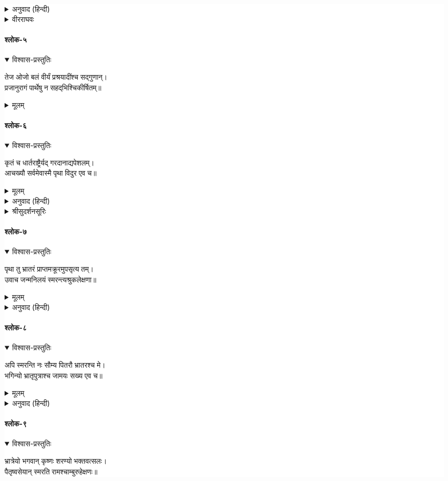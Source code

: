 <details><summary>अनुवाद (हिन्दी)</summary></details>

<details><summary>वीरराघवः</summary></details>

#### श्लोक-५


<details open><summary>विश्वास-प्रस्तुतिः</summary>

तेज ओजो बलं वीर्यं प्रश्रयादींश्च सद‍्गुणान्।  
प्रजानुरागं पार्थेषु न सहद‍्भिश्चिकीर्षितम्॥
</details>

<details><summary>मूलम्</summary></details>

#### श्लोक-६


<details open><summary>विश्वास-प्रस्तुतिः</summary>

कृतं च धार्तराष्ट्रैर्यद् गरदानाद्यपेशलम्।  
आचख्यौ सर्वमेवास्मै पृथा विदुर एव च॥
</details>

<details><summary>मूलम्</summary></details>

<details><summary>अनुवाद (हिन्दी)</summary></details>

<details><summary>श्रीसुदर्शनसूरिः</summary></details>

#### श्लोक-७


<details open><summary>विश्वास-प्रस्तुतिः</summary>

पृथा तु भ्रातरं प्राप्तमक्रूरमुपसृत्य तम्।  
उवाच जन्मनिलयं स्मरन्त्यश्रुकलेक्षणा॥
</details>

<details><summary>मूलम्</summary></details>

<details><summary>अनुवाद (हिन्दी)</summary></details>

#### श्लोक-८


<details open><summary>विश्वास-प्रस्तुतिः</summary>

अपि स्मरन्ति नः सौम्य पितरौ भ्रातरश्च मे।  
भगिन्यो भ्रातृपुत्राश्च जामयः सख्य एव च॥
</details>

<details><summary>मूलम्</summary></details>

<details><summary>अनुवाद (हिन्दी)</summary></details>

#### श्लोक-९


<details open><summary>विश्वास-प्रस्तुतिः</summary>

भ्रात्रेयो भगवान् कृष्णः शरण्यो भक्तवत्सलः।  
पैतृष्वसेयान् स्मरति रामश्चाम्बुरुहेक्षणः॥
</details>
